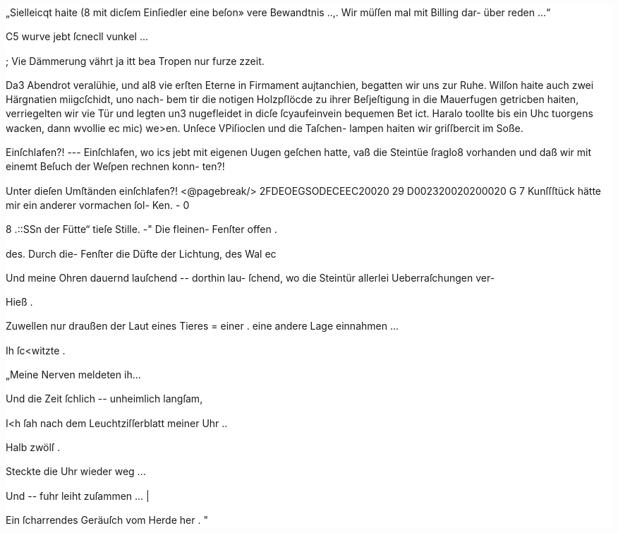 „Sielleicqt haite (8 mit dicſem Einſiedler eine beſon»
vere Bewandtnis ..,. Wir müſſen mal mit Billing dar-
über reden ...“

C5 wurve jebt ſcnecll vunkel ...

; Vie Dämmerung vährt ja itt bea Tropen nur furze
zzeit.

Da3 Abendrot veralühie, und al8 vie erſten Eterne
in Firmament aujtanchien, begatten wir uns zur Ruhe.
Wilſon haite auch zwei Härgnatien miigcſchidt, uno nach-
bem tir die notigen Holzpſlöcde zu ihrer Beſjeſtigung in die
Mauerfugen getricben haiten, verriegelten wir vie Tür und
legten un3 nugefleidet in dicſe ſcyaufeinvein bequemen Bet
ict. Haralo toollte bis ein Uhc tuorgens wacken, dann
wvollie ec mic) we>en. Unſece VPiſioclen und die Taſchen-
lampen haiten wir griſſbercit im Soße.

Einſchlafen?! --- Einſchlafen, wo ics jebt mit eigenen
Uugen geſchen hatte, vaß die Steintüe ſraglo8 vorhanden
und daß wir mit einemt Beſuch der Weſpen rechnen konn-
ten?!

Unter dieſen Umſtänden einſchlafen?!
<@pagebreak/>
2FDEOEGSODECEEC20020 29 D002320020200020
G 7 Kunſſſtück hätte mir ein anderer vormachen ſol-
Ken. - 0

8 .::SSn der Fütte“ tieſe Stille.
-" Die fleinen- Fenſter offen .

des. Durch die- Fenſter die Düfte der Lichtung, des Wal
ec

Und meine Ohren dauernd lauſchend -- dorthin lau-
ſchend, wo die Steintür allerlei Ueberraſchungen ver-

Hieß .

Zuwellen nur draußen der Laut eines Tieres = einer .
eine andere Lage einnahmen ...

Ih ſc<witzte .

„Meine Nerven meldeten ih...

Und die Zeit ſchlich -- unheimlich langſam,

I<h ſah nach dem Leuchtziſſerblatt meiner Uhr ..

Halb zwölſ .

Steckte die Uhr wieder weg ...

Und -- fuhr leiht zuſammen ... |

Ein ſcharrendes Geräuſch vom Herde her . "

